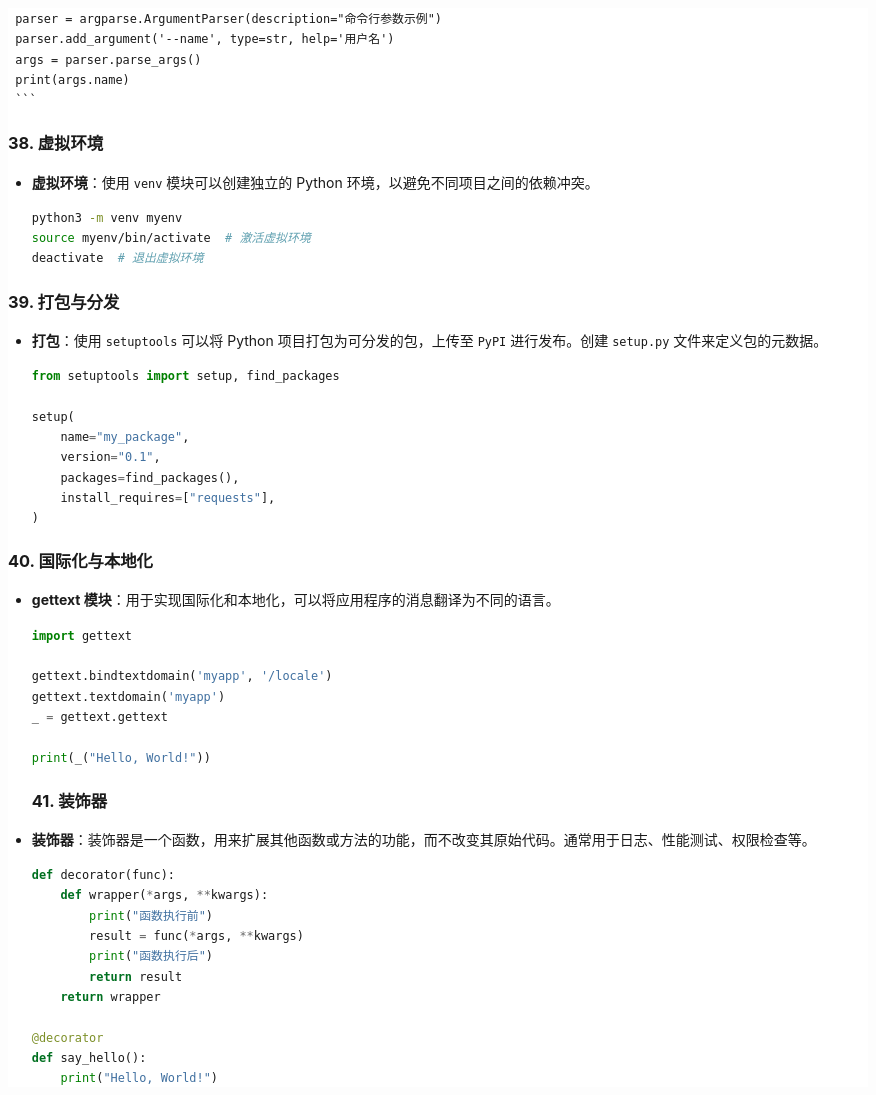      parser = argparse.ArgumentParser(description="命令行参数示例")
     parser.add_argument('--name', type=str, help='用户名')
     args = parser.parse_args()
     print(args.name)
     ```

### 38. **虚拟环境**
   - **虚拟环境**：使用 `venv` 模块可以创建独立的 Python 环境，以避免不同项目之间的依赖冲突。
     ```bash
     python3 -m venv myenv
     source myenv/bin/activate  # 激活虚拟环境
     deactivate  # 退出虚拟环境
     ```

### 39. **打包与分发**
   - **打包**：使用 `setuptools` 可以将 Python 项目打包为可分发的包，上传至 `PyPI` 进行发布。创建 `setup.py` 文件来定义包的元数据。
     ```python
     from setuptools import setup, find_packages

     setup(
         name="my_package",
         version="0.1",
         packages=find_packages(),
         install_requires=["requests"],
     )
     ```

### 40. **国际化与本地化**
   - **gettext 模块**：用于实现国际化和本地化，可以将应用程序的消息翻译为不同的语言。
     ```python
     import gettext

     gettext.bindtextdomain('myapp', '/locale')
     gettext.textdomain('myapp')
     _ = gettext.gettext

     print(_("Hello, World!"))
     ```
     ### 41. **装饰器**
   - **装饰器**：装饰器是一个函数，用来扩展其他函数或方法的功能，而不改变其原始代码。通常用于日志、性能测试、权限检查等。
     ```python
     def decorator(func):
         def wrapper(*args, **kwargs):
             print("函数执行前")
             result = func(*args, **kwargs)
             print("函数执行后")
             return result
         return wrapper

     @decorator
     def say_hello():
         print("Hello, World!")
